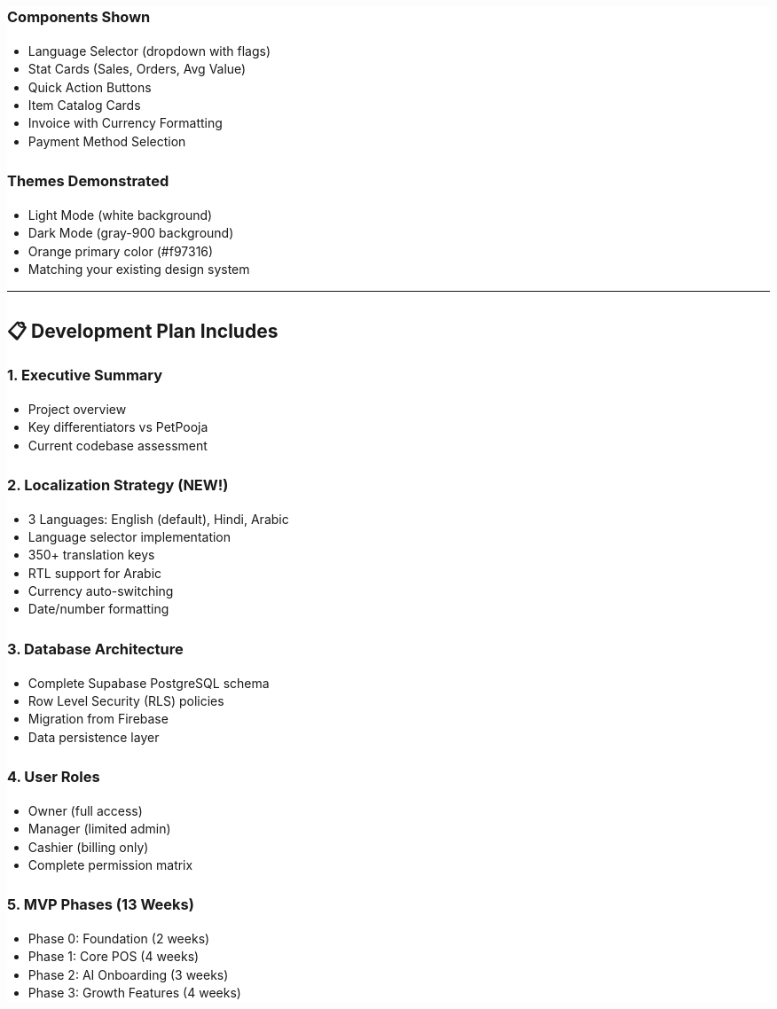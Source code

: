 ### Components Shown
- Language Selector (dropdown with flags)
- Stat Cards (Sales, Orders, Avg Value)
- Quick Action Buttons
- Item Catalog Cards
- Invoice with Currency Formatting
- Payment Method Selection

### Themes Demonstrated
- Light Mode (white background)
- Dark Mode (gray-900 background)
- Orange primary color (#f97316)
- Matching your existing design system

---

## 📋 Development Plan Includes

### 1. Executive Summary
- Project overview
- Key differentiators vs PetPooja
- Current codebase assessment

### 2. Localization Strategy (NEW!)
- 3 Languages: English (default), Hindi, Arabic
- Language selector implementation
- 350+ translation keys
- RTL support for Arabic
- Currency auto-switching
- Date/number formatting

### 3. Database Architecture
- Complete Supabase PostgreSQL schema
- Row Level Security (RLS) policies
- Migration from Firebase
- Data persistence layer

### 4. User Roles
- Owner (full access)
- Manager (limited admin)
- Cashier (billing only)
- Complete permission matrix

### 5. MVP Phases (13 Weeks)
- Phase 0: Foundation (2 weeks)
- Phase 1: Core POS (4 weeks)
- Phase 2: AI Onboarding (3 weeks)
- Phase 3: Growth Features (4 weeks)
